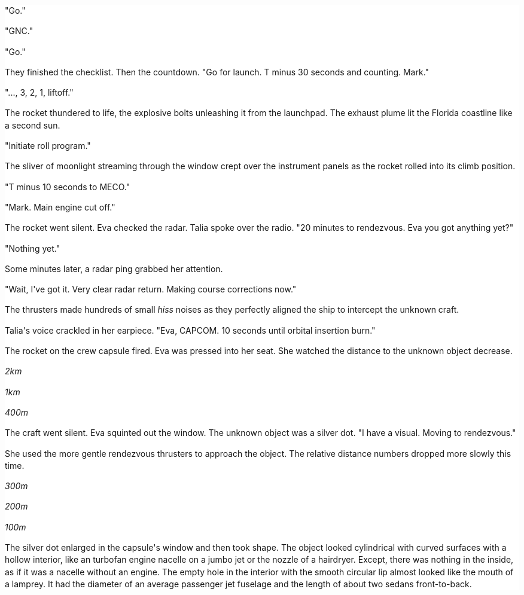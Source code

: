 "Go."

"GNC."

"Go."

They finished the checklist. Then the countdown. "Go for launch. T minus 30 seconds and counting. Mark."

"..., 3, 2, 1, liftoff."

The rocket thundered to life, the explosive bolts unleashing it from the launchpad. The exhaust plume lit the Florida coastline like a second sun. 

"Initiate roll program." 

The sliver of moonlight streaming through the window crept over the instrument panels as the rocket rolled into its climb position. 

"T minus 10 seconds to MECO."

"Mark. Main engine cut off."

The rocket went silent. Eva checked the radar. Talia spoke over the radio. "20 minutes to rendezvous. Eva you got anything yet?"

"Nothing yet."

Some minutes later, a radar ping grabbed her attention. 

"Wait, I've got it. Very clear radar return. Making course corrections now."

The thrusters made hundreds of small _hiss_ noises as they perfectly aligned the ship to intercept the unknown craft. 

Talia's voice crackled in her earpiece. "Eva, CAPCOM. 10 seconds until orbital insertion burn."

The rocket on the crew capsule fired. Eva was pressed into her seat. She watched the distance to the unknown object decrease. 

_2km_

_1km_

_400m_

The craft went silent. Eva squinted out the window. The unknown object was a silver dot. "I have a visual. Moving to rendezvous."

She used the more gentle rendezvous thrusters to approach the object. The relative distance numbers dropped more slowly this time.

_300m_

_200m_

_100m_

The silver dot enlarged in the capsule's window and then took shape. The object looked cylindrical with curved surfaces with a hollow interior, like an turbofan engine nacelle on a jumbo jet or the nozzle of a hairdryer. Except, there was nothing in the inside, as if it was a nacelle without an engine. The empty hole in the interior with the smooth circular lip almost looked like the mouth of a lamprey. It had the diameter of an average passenger jet fuselage and the length of about two sedans front-to-back. 
